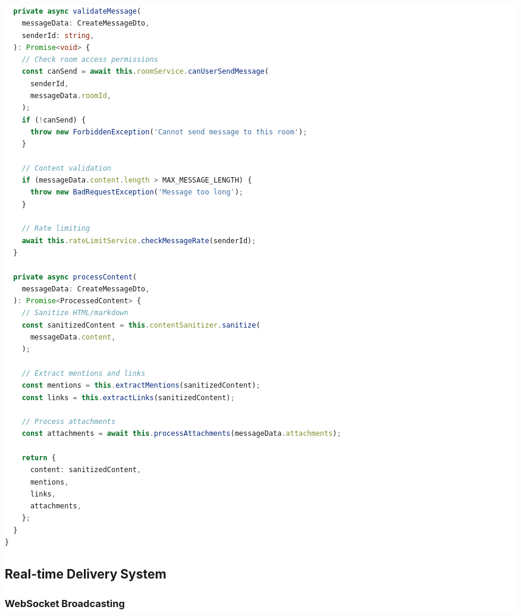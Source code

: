 ```typescript
  private async validateMessage(
    messageData: CreateMessageDto,
    senderId: string,
  ): Promise<void> {
    // Check room access permissions
    const canSend = await this.roomService.canUserSendMessage(
      senderId,
      messageData.roomId,
    );
    if (!canSend) {
      throw new ForbiddenException('Cannot send message to this room');
    }

    // Content validation
    if (messageData.content.length > MAX_MESSAGE_LENGTH) {
      throw new BadRequestException('Message too long');
    }

    // Rate limiting
    await this.rateLimitService.checkMessageRate(senderId);
  }

  private async processContent(
    messageData: CreateMessageDto,
  ): Promise<ProcessedContent> {
    // Sanitize HTML/markdown
    const sanitizedContent = this.contentSanitizer.sanitize(
      messageData.content,
    );

    // Extract mentions and links
    const mentions = this.extractMentions(sanitizedContent);
    const links = this.extractLinks(sanitizedContent);

    // Process attachments
    const attachments = await this.processAttachments(messageData.attachments);

    return {
      content: sanitizedContent,
      mentions,
      links,
      attachments,
    };
  }
}
```

## Real-time Delivery System

### WebSocket Broadcasting
